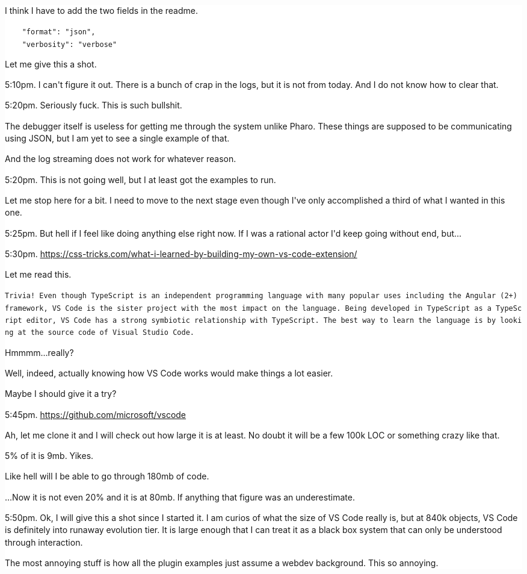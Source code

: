I think I have to add the two fields in the readme.

```
    "format": "json",
    "verbosity": "verbose"
```

Let me give this a shot.

5:10pm. I can't figure it out. There is a bunch of crap in the logs, but it is not from today. And I do not know how to clear that.

5:20pm. Seriously fuck. This is such bullshit.

The debugger itself is useless for getting me through the system unlike Pharo. These things are supposed to be communicating using JSON, but I am yet to see a single example of that.

And the log streaming does not work for whatever reason.

5:20pm. This is not going well, but I at least got the examples to run.

Let me stop here for a bit. I need to move to the next stage even though I've only accomplished a third of what I wanted in this one.

5:25pm. But hell if I feel like doing anything else right now. If I was a rational actor I'd keep going without end, but...

5:30pm. https://css-tricks.com/what-i-learned-by-building-my-own-vs-code-extension/

Let me read this.

```
Trivia! Even though TypeScript is an independent programming language with many popular uses including the Angular (2+) framework, VS Code is the sister project with the most impact on the language. Being developed in TypeScript as a TypeScript editor, VS Code has a strong symbiotic relationship with TypeScript. The best way to learn the language is by looking at the source code of Visual Studio Code.
```

Hmmmm...really?

Well, indeed, actually knowing how VS Code works would make things a lot easier.

Maybe I should give it a try?

5:45pm. https://github.com/microsoft/vscode

Ah, let me clone it and I will check out how large it is at least. No doubt it will be a few 100k LOC or something crazy like that.

5% of it is 9mb. Yikes.

Like hell will I be able to go through 180mb of code.

...Now it is not even 20% and it is at 80mb. If anything that figure was an underestimate.

5:50pm. Ok, I will give this a shot since I started it. I am curios of what the size of VS Code really is, but at 840k objects, VS Code is definitely into runaway evolution tier. It is large enough that I can treat it as a black box system that can only be understood through interaction.

The most annoying stuff is how all the plugin examples just assume a webdev background. This so annoying.
